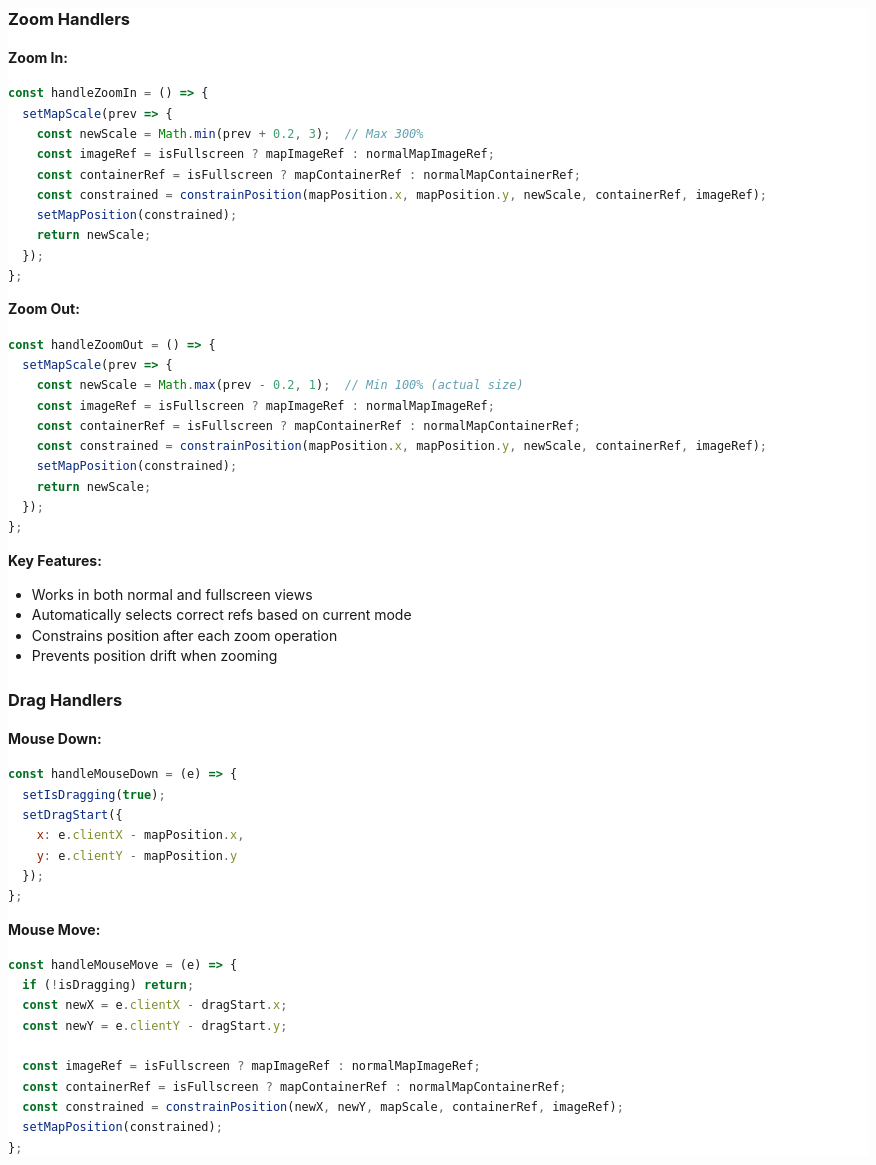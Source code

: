 ### Zoom Handlers

**Zoom In:**
```jsx
const handleZoomIn = () => {
  setMapScale(prev => {
    const newScale = Math.min(prev + 0.2, 3);  // Max 300%
    const imageRef = isFullscreen ? mapImageRef : normalMapImageRef;
    const containerRef = isFullscreen ? mapContainerRef : normalMapContainerRef;
    const constrained = constrainPosition(mapPosition.x, mapPosition.y, newScale, containerRef, imageRef);
    setMapPosition(constrained);
    return newScale;
  });
};
```

**Zoom Out:**
```jsx
const handleZoomOut = () => {
  setMapScale(prev => {
    const newScale = Math.max(prev - 0.2, 1);  // Min 100% (actual size)
    const imageRef = isFullscreen ? mapImageRef : normalMapImageRef;
    const containerRef = isFullscreen ? mapContainerRef : normalMapContainerRef;
    const constrained = constrainPosition(mapPosition.x, mapPosition.y, newScale, containerRef, imageRef);
    setMapPosition(constrained);
    return newScale;
  });
};
```

**Key Features:**
- Works in both normal and fullscreen views
- Automatically selects correct refs based on current mode
- Constrains position after each zoom operation
- Prevents position drift when zooming

### Drag Handlers

**Mouse Down:**
```jsx
const handleMouseDown = (e) => {
  setIsDragging(true);
  setDragStart({
    x: e.clientX - mapPosition.x,
    y: e.clientY - mapPosition.y
  });
};
```

**Mouse Move:**
```jsx
const handleMouseMove = (e) => {
  if (!isDragging) return;
  const newX = e.clientX - dragStart.x;
  const newY = e.clientY - dragStart.y;
  
  const imageRef = isFullscreen ? mapImageRef : normalMapImageRef;
  const containerRef = isFullscreen ? mapContainerRef : normalMapContainerRef;
  const constrained = constrainPosition(newX, newY, mapScale, containerRef, imageRef);
  setMapPosition(constrained);
};
```
